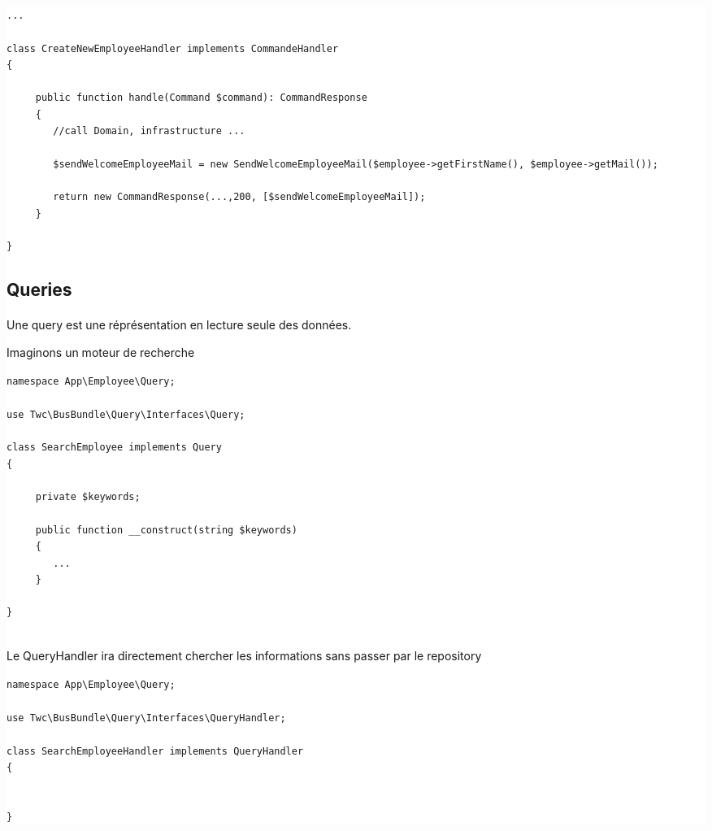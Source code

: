 
```
...

class CreateNewEmployeeHandler implements CommandeHandler
{

     public function handle(Command $command): CommandResponse
     {
        //call Domain, infrastructure ...

        $sendWelcomeEmployeeMail = new SendWelcomeEmployeeMail($employee->getFirstName(), $employee->getMail());

        return new CommandResponse(...,200, [$sendWelcomeEmployeeMail]);
     }
   
}

```

## Queries

Une query est une réprésentation en lecture seule des données.

Imaginons un moteur de recherche 

```
namespace App\Employee\Query;

use Twc\BusBundle\Query\Interfaces\Query;

class SearchEmployee implements Query
{

     private $keywords;

     public function __construct(string $keywords)
     {
        ...
     }
   
}


```

Le QueryHandler ira directement chercher les informations sans passer par le repository

```
namespace App\Employee\Query;

use Twc\BusBundle\Query\Interfaces\QueryHandler;

class SearchEmployeeHandler implements QueryHandler
{

   
}

```
